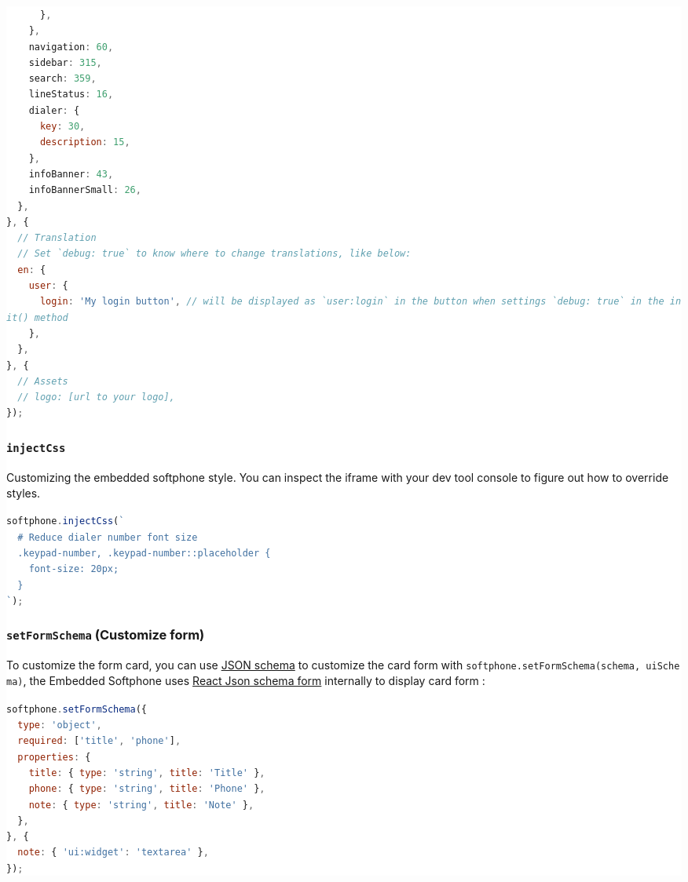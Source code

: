 ```js
      },
    },
    navigation: 60,
    sidebar: 315,
    search: 359,
    lineStatus: 16,
    dialer: {
      key: 30,
      description: 15,
    },
    infoBanner: 43,
    infoBannerSmall: 26,
  },
}, {
  // Translation
  // Set `debug: true` to know where to change translations, like below:
  en: {
    user: {
      login: 'My login button', // will be displayed as `user:login` in the button when settings `debug: true` in the init() method
    },
  },
}, {
  // Assets
  // logo: [url to your logo],
});
```

### `injectCss`

Customizing the embedded softphone style. You can inspect the iframe with your dev tool console to figure out how to override styles.

```js
softphone.injectCss(`
  # Reduce dialer number font size
  .keypad-number, .keypad-number::placeholder {
    font-size: 20px;
  }
`);
```

### `setFormSchema` (Customize form)

To customize the form card, you can use [JSON schema](http://json-schema.org/) to customize the card form with `softphone.setFormSchema(schema, uiSchema)`,
the Embedded Softphone uses [React Json schema form](https://rjsf-team.github.io/react-jsonschema-form/docs/) internally to display card form :

```js
softphone.setFormSchema({
  type: 'object',
  required: ['title', 'phone'],
  properties: {
    title: { type: 'string', title: 'Title' },
    phone: { type: 'string', title: 'Phone' },
    note: { type: 'string', title: 'Note' },
  },
}, {
  note: { 'ui:widget': 'textarea' },
});
```
